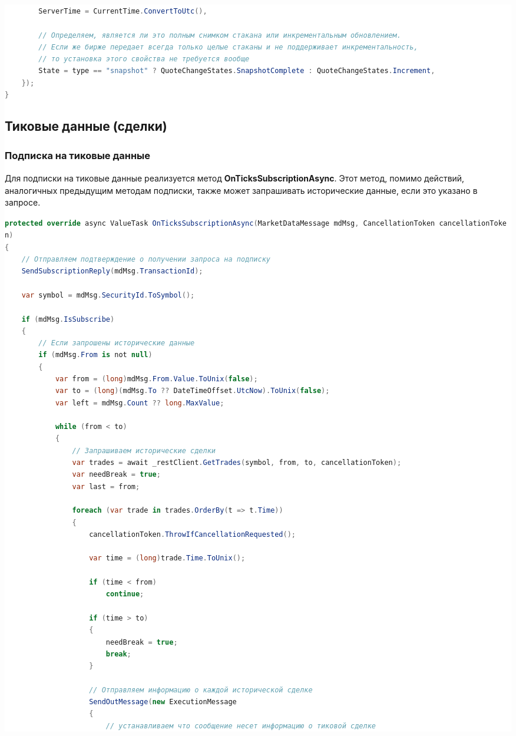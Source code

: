 ```cs
        ServerTime = CurrentTime.ConvertToUtc(),

        // Определяем, является ли это полным снимком стакана или инкрементальным обновлением.
        // Если же бирже передает всегда только целые стаканы и не поддерживает инкрементальность,
        // то установка этого свойства не требуется вообще
        State = type == "snapshot" ? QuoteChangeStates.SnapshotComplete : QuoteChangeStates.Increment,
    });
}
```

## Тиковые данные (сделки)

### Подписка на тиковые данные

Для подписки на тиковые данные реализуется метод **OnTicksSubscriptionAsync**. Этот метод, помимо действий, аналогичных предыдущим методам подписки, также может запрашивать исторические данные, если это указано в запросе.

```cs
protected override async ValueTask OnTicksSubscriptionAsync(MarketDataMessage mdMsg, CancellationToken cancellationToken)
{
    // Отправляем подтверждение о получении запроса на подписку
    SendSubscriptionReply(mdMsg.TransactionId);

    var symbol = mdMsg.SecurityId.ToSymbol();

    if (mdMsg.IsSubscribe)
    {
        // Если запрошены исторические данные
        if (mdMsg.From is not null)
        {
            var from = (long)mdMsg.From.Value.ToUnix(false);
            var to = (long)(mdMsg.To ?? DateTimeOffset.UtcNow).ToUnix(false);
            var left = mdMsg.Count ?? long.MaxValue;

            while (from < to)
            {
                // Запрашиваем исторические сделки
                var trades = await _restClient.GetTrades(symbol, from, to, cancellationToken);
                var needBreak = true;
                var last = from;

                foreach (var trade in trades.OrderBy(t => t.Time))
                {
                    cancellationToken.ThrowIfCancellationRequested();

                    var time = (long)trade.Time.ToUnix();

                    if (time < from)
                        continue;

                    if (time > to)
                    {
                        needBreak = true;
                        break;
                    }

                    // Отправляем информацию о каждой исторической сделке
                    SendOutMessage(new ExecutionMessage
                    {
                        // устанавливаем что сообщение несет информацию о тиковой сделке
```